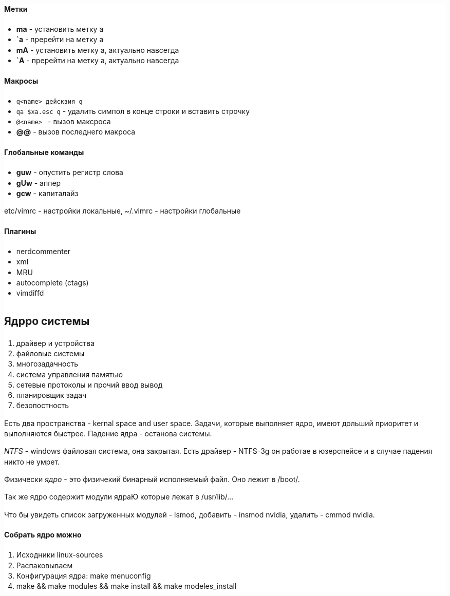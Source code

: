 #### Метки
- **ma** - установить метку a
- **`a** - пререйти на метку a
- **mA** - установить метку a, актуально навсегда
- **`A** - пререйти на метку a, актуально навсегда

#### Макросы
- ``` q<name> дейсквия q ``` 
- ``` qa $xa.esc q ``` - удалить симпол в конце строки и вставить строчку
- ``` @<name>  ``` - вызов максроса
- **@@** - вызов последнего макроса

#### Глобальные команды 
- **guw** - опустить регистр слова
- **gUw** - аппер 
- **gcw** - капиталайз

etc/vimrc - настройки локальные, ~/.vimrc - настройки глобальные

#### Плагины
- nerdcommenter 
- xml 
- MRU 
- autocomplete (ctags)
- vimdiffd
 
 ## Ядрро системы 

 1) драйвер и устройства 
 2) файловые системы 
 3) многозадачность 
 4) система управления памятью
 5) сетевые протоколы и прочий ввод вывод 
 6) планировщик задач
 7) безопостность

Есть два пространства - kernal space and user space. Задачи, которые выполняет ядро, имеют дольший приоритет и выполняются быстрее. Падение ядра - останова системы. 

*NTFS* - windows файловая система, она закрытая. Есть драйвер - NTFS-3g он работае в юзерспейсе и в случае падения никто не умрет. 

Физически *ядро* - это физичекий бинарный исполняемый файл. Оно лежит в /boot/. 

Так же ядро содержит модули ядраЮ которые лежат в /usr/lib/... 

Что бы увидеть список загруженных модулей - lsmod, добавить - insmod nvidia, 
удалить - cmmod nvidia.  

#### Собрать ядро можно

1) Исходники linux-sources 
2) Распаковываем 
3) Конфигурация ядра: make menuconfig
4) make && make modules && make install && make modeles_install
